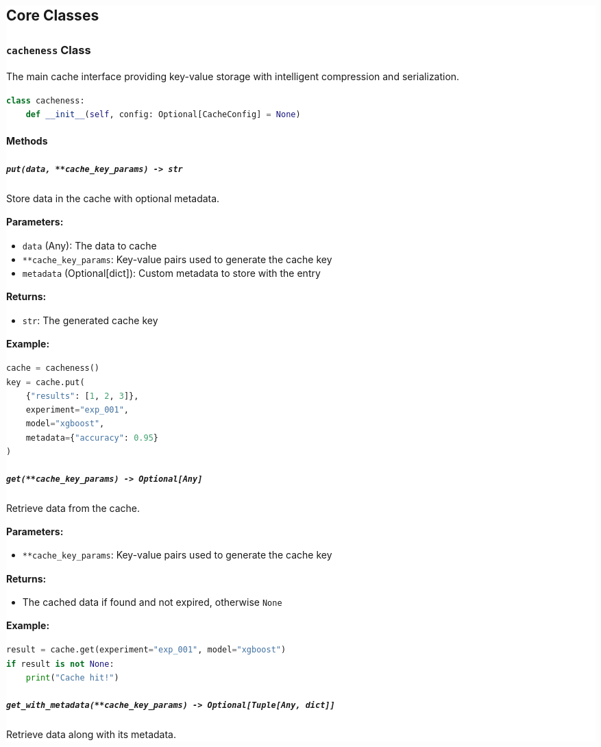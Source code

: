## Core Classes

### `cacheness` Class

The main cache interface providing key-value storage with intelligent compression and serialization.

```python
class cacheness:
    def __init__(self, config: Optional[CacheConfig] = None)
```

#### Methods

##### `put(data, **cache_key_params) -> str`
Store data in the cache with optional metadata.

**Parameters:**
- `data` (Any): The data to cache
- `**cache_key_params`: Key-value pairs used to generate the cache key
- `metadata` (Optional[dict]): Custom metadata to store with the entry

**Returns:**
- `str`: The generated cache key

**Example:**
```python
cache = cacheness()
key = cache.put(
    {"results": [1, 2, 3]}, 
    experiment="exp_001", 
    model="xgboost",
    metadata={"accuracy": 0.95}
)
```

##### `get(**cache_key_params) -> Optional[Any]`
Retrieve data from the cache.

**Parameters:**
- `**cache_key_params`: Key-value pairs used to generate the cache key

**Returns:**
- The cached data if found and not expired, otherwise `None`

**Example:**
```python
result = cache.get(experiment="exp_001", model="xgboost")
if result is not None:
    print("Cache hit!")
```

##### `get_with_metadata(**cache_key_params) -> Optional[Tuple[Any, dict]]`
Retrieve data along with its metadata.
